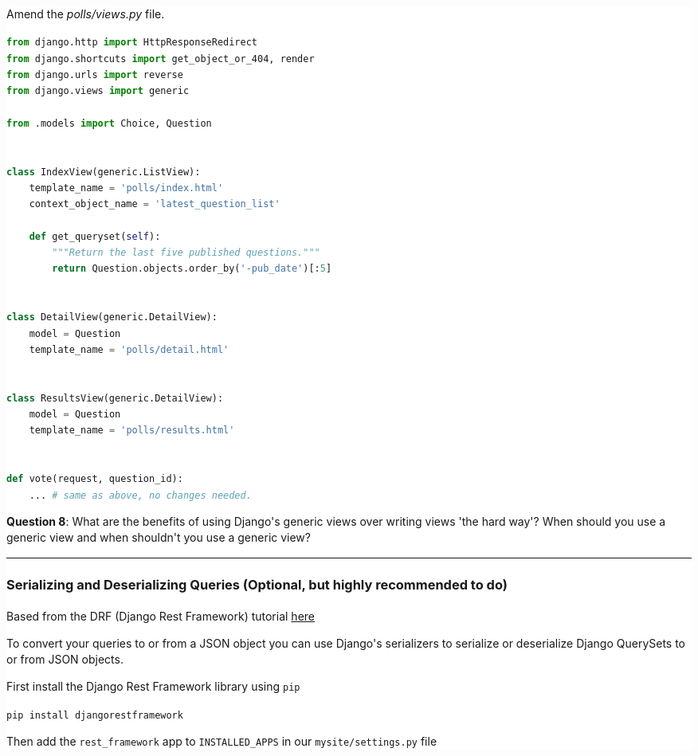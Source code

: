 Amend the *polls/views.py* file.

```python
from django.http import HttpResponseRedirect
from django.shortcuts import get_object_or_404, render
from django.urls import reverse
from django.views import generic

from .models import Choice, Question


class IndexView(generic.ListView):
    template_name = 'polls/index.html'
    context_object_name = 'latest_question_list'

    def get_queryset(self):
        """Return the last five published questions."""
        return Question.objects.order_by('-pub_date')[:5]


class DetailView(generic.DetailView):
    model = Question
    template_name = 'polls/detail.html'


class ResultsView(generic.DetailView):
    model = Question
    template_name = 'polls/results.html'


def vote(request, question_id):
    ... # same as above, no changes needed.
```

**Question 8**: What are the benefits of using Django's generic views over writing views 'the hard way'? When should you use a generic view and when shouldn't you use a generic view?

----

### Serializing and Deserializing Queries (Optional, but highly recommended to do)

Based from the DRF (Django Rest Framework) tutorial [here](https://www.django-rest-framework.org/tutorial/1-serialization/)

To convert your queries to or from a JSON object you can use Django's serializers to serialize or deserialize Django QuerySets to or from JSON objects.  

First install the Django Rest Framework library using `pip`

```bash
pip install djangorestframework
```

Then add the `rest_framework` app to `INSTALLED_APPS` in our `mysite/settings.py` file

